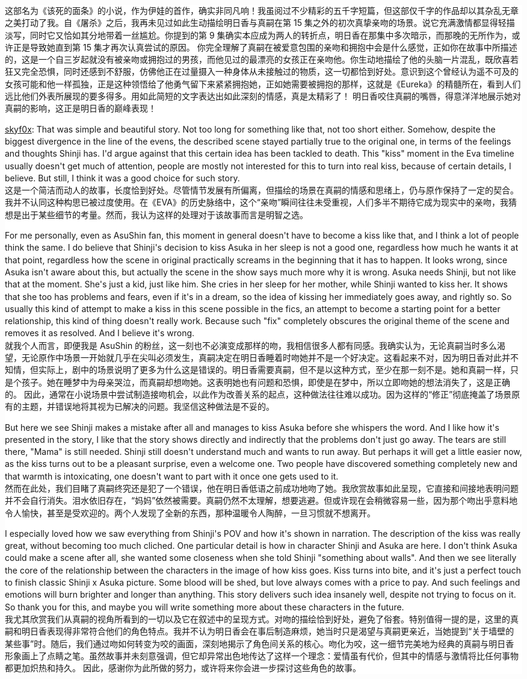 这部名为《该死的面条》的小说，作为伊娃的首作，确实非同凡响！我虽阅过不少精彩的五千字短篇，但这部仅千字的作品却以其杂乱无章之美打动了我。自《屠杀》之后，我再未见过如此生动描绘明日香与真嗣在第 15 集之外的初次真挚亲吻的场景。说它充满激情都显得轻描淡写，同时它又恰如其分地带着一丝尴尬。你提到的第 9 集确实本应成为两人的转折点，明日香在那集中多次暗示，而那晚的无所作为，或许正是导致她直到第 15 集才再次认真尝试的原因。 你完全理解了真嗣在被爱意包围的亲吻和拥抱中会是什么感觉，正如你在故事中所描述的，这是一个自三岁起就没有被亲吻或拥抱过的男孩，而他见过的最漂亮的女孩正在亲吻他。你生动地描绘了他的头脑一片混乱，既欣喜若狂又完全恐惧，同时还感到不舒服，仿佛他正在过量摄入一种身体从未接触过的物质，这一切都恰到好处。意识到这个曾经认为遥不可及的女孩可能和他一样孤独，正是这种领悟给了他勇气留下来紧紧拥抱她，正如她需要被拥抱的那样，这就是《Eureka》的精髓所在，看到人们远比他们外表所展现的要多得多。用如此简短的文字表达出如此深刻的情感，真是太精彩了！ 明日香咬住真嗣的嘴唇，得意洋洋地展示她对真嗣的影响，这正是明日香的巅峰表现！

[skyf0x](https://www.fanfiction.net/u/14765557/skyf0x): That was simple and beautiful story. Not too long for something like that, not too short either. Somehow, despite the biggest divergence in the line of the evens, the described scene stayed partially true to the original one, in terms of the feelings and thoughts Shinji has. I'd argue against that this certain idea has been tackled to death. This "kiss" moment in the Eva timeline usually doesn't get much of attention, people are mostly not interested for this to turn into real kiss, because of certain details, I believe. But still, I think it was a good choice for such story.  
这是一个简洁而动人的故事，长度恰到好处。尽管情节发展有所偏离，但描绘的场景在真嗣的情感和思绪上，仍与原作保持了一定的契合。我并不认同这种构思已被过度使用。在《EVA》的历史脉络中，这个“亲吻”瞬间往往未受重视，人们多半不期待它成为现实中的亲吻，我猜想是出于某些细节的考量。然而，我认为这样的处理对于该故事而言是明智之选。  
  
For me personally, even as AsuShin fan, this moment in general doesn't have to become a kiss like that, and I think a lot of people think the same. I do believe that Shinji's decision to kiss Asuka in her sleep is not a good one, regardless how much he wants it at that point, regardless how the scene in original practically screams in the beginning that it has to happen. It looks wrong, since Asuka isn't aware about this, but actually the scene in the show says much more why it is wrong. Asuka needs Shinji, but not like that at the moment. She's just a kid, just like him. She cries in her sleep for her mother, while Shinji wanted to kiss her. It shows that she too has problems and fears, even if it's in a dream, so the idea of kissing her immediately goes away, and rightly so. So usually this kind of attempt to make a kiss in this scene possible in the fics, an attempt to become a starting point for a better relationship, this kind of thing doesn't really work. Because such "fix" completely obscures the original theme of the scene and removes it as resolved. And I believe it's wrong.  
就我个人而言，即便我是 AsuShin 的粉丝，这一刻也不必演变成那样的吻，我相信很多人都有同感。我确实认为，无论真嗣当时多么渴望，无论原作中场景一开始就几乎在尖叫必须发生，真嗣决定在明日香睡着时吻她并不是一个好决定。这看起来不对，因为明日香对此并不知情，但实际上，剧中的场景说明了更多为什么这是错误的。明日香需要真嗣，但不是以这种方式，至少在那一刻不是。她和真嗣一样，只是个孩子。她在睡梦中为母亲哭泣，而真嗣却想吻她。这表明她也有问题和恐惧，即使是在梦中，所以立即吻她的想法消失了，这是正确的。 因此，通常在小说场景中尝试制造接吻机会，以此作为改善关系的起点，这种做法往往难以成功。因为这样的“修正”彻底掩盖了场景原有的主题，并错误地将其视为已解决的问题。我坚信这种做法是不妥的。  
  
But here we see Shinji makes a mistake after all and manages to kiss Asuka before she whispers the word. And I like how it's presented in the story, I like that the story shows directly and indirectly that the problems don't just go away. The tears are still there, "Mama" is still needed. Shinji still doesn't understand much and wants to run away. But perhaps it will get a little easier now, as the kiss turns out to be a pleasant surprise, even a welcome one. Two people have discovered something completely new and that warmth is intoxicating, one doesn't want to part with it once one gets used to it.  
然而在此处，我们目睹了真嗣终究还是犯了一个错误，他在明日香低语之前成功地吻了她。我欣赏故事如此呈现，它直接和间接地表明问题并不会自行消失。泪水依旧存在，“妈妈”依然被需要。真嗣仍然不太理解，想要逃避。但或许现在会稍微容易一些，因为那个吻出乎意料地令人愉快，甚至是受欢迎的。两个人发现了全新的东西，那种温暖令人陶醉，一旦习惯就不想离开。  
  
I especially loved how we saw everything from Shinji's POV and how it's shown in narration. The description of the kiss was really great, without becoming too much cliched. One particular detail is how in character Shinji and Asuka are here. I don't think Asuka could make a scene after all, she wanted some closeness when she told Shinji "something about walls". And then we see literally the core of the relationship between the characters in the image of how kiss goes. Kiss turns into bite, and it's just a perfect touch to finish classic Shinji x Asuka picture. Some blood will be shed, but love always comes with a price to pay. And such feelings and emotions will burn brighter and longer than anything. This story delivers such idea insanely well, despite not trying to focus on it. So thank you for this, and maybe you will write something more about these characters in the future.  
我尤其欣赏我们从真嗣的视角所看到的一切以及它在叙述中的呈现方式。对吻的描绘恰到好处，避免了俗套。特别值得一提的是，这里的真嗣和明日香表现得非常符合他们的角色特点。我并不认为明日香会在事后制造麻烦，她当时只是渴望与真嗣更亲近，当她提到“关于墙壁的某些事”时。随后，我们通过吻如何转变为咬的画面，深刻地揭示了角色间关系的核心。吻化为咬，这一细节完美地为经典的真嗣与明日香形象画上了点睛之笔。虽然故事并未刻意强调，但它却异常出色地传达了这样一个理念：爱情虽有代价，但其中的情感与激情将比任何事物都更加炽热和持久。 因此，感谢你为此所做的努力，或许将来你会进一步探讨这些角色的故事。
